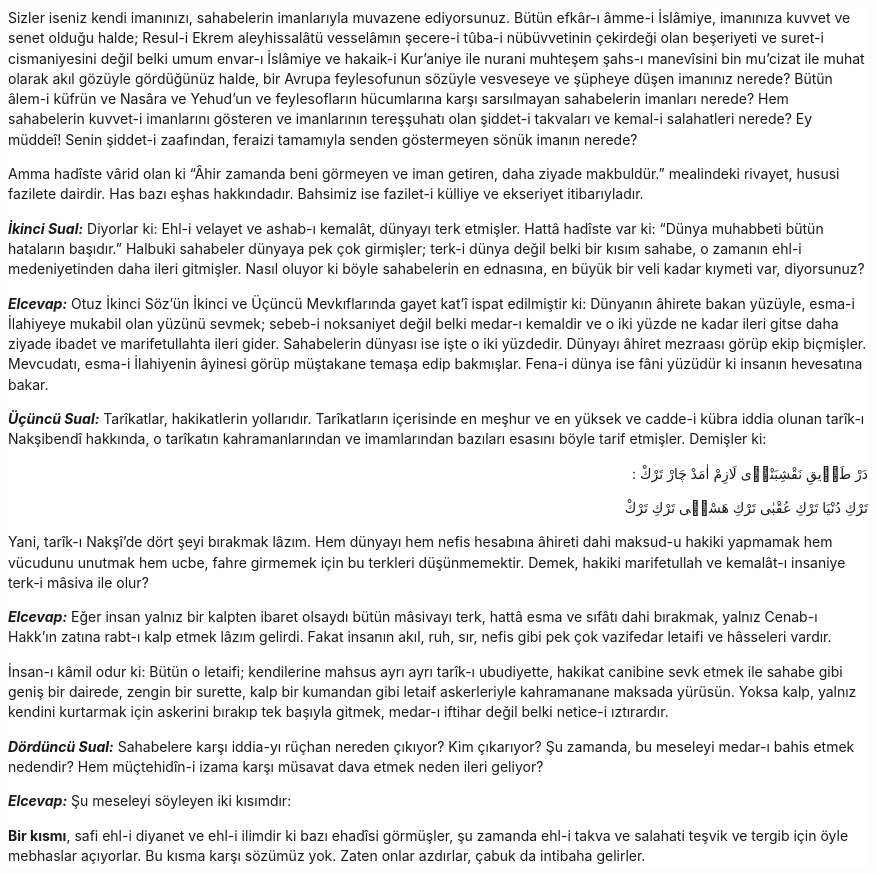 Sizler iseniz kendi imanınızı, sahabelerin imanlarıyla muvazene ediyorsunuz. Bütün efkâr-ı âmme-i İslâmiye, imanınıza kuvvet ve senet olduğu halde; Resul-i Ekrem aleyhissalâtü vesselâmın şecere-i tûba-i nübüvvetinin çekirdeği olan beşeriyeti ve suret-i cismaniyesini değil belki umum envar-ı İslâmiye ve hakaik-i Kur’aniye ile nurani muhteşem şahs-ı manevîsini bin mu’cizat ile muhat olarak akıl gözüyle gördüğünüz halde, bir Avrupa feylesofunun sözüyle vesveseye ve şüpheye düşen imanınız nerede? Bütün âlem-i küfrün ve Nasâra ve Yehud’un ve feylesofların hücumlarına karşı sarsılmayan sahabelerin imanları nerede? Hem sahabelerin kuvvet-i imanlarını gösteren ve imanlarının tereşşuhatı olan şiddet-i takvaları ve kemal-i salahatleri nerede? Ey müddeî! Senin şiddet-i zaafından, feraizi tamamıyla senden göstermeyen sönük imanın nerede?

Amma hadîste vârid olan ki “Âhir zamanda beni görmeyen ve iman getiren, daha ziyade makbuldür.” mealindeki rivayet, hususi fazilete dairdir. Has bazı eşhas hakkındadır. Bahsimiz ise fazilet-i külliye ve ekseriyet itibarıyladır.

***İkinci Sual:*** Diyorlar ki: Ehl-i velayet ve ashab-ı kemalât, dünyayı terk etmişler. Hattâ hadîste var ki: “Dünya muhabbeti bütün hataların başıdır.” Halbuki sahabeler dünyaya pek çok girmişler; terk-i dünya değil belki bir kısım sahabe, o zamanın ehl-i medeniyetinden daha ileri gitmişler. Nasıl oluyor ki böyle sahabelerin en ednasına, en büyük bir veli kadar kıymeti var, diyorsunuz?

***Elcevap:*** Otuz İkinci Söz’ün İkinci ve Üçüncü Mevkıflarında gayet kat’î ispat edilmiştir ki: Dünyanın âhirete bakan yüzüyle, esma-i İlahiyeye mukabil olan yüzünü sevmek; sebeb-i noksaniyet değil belki medar-ı kemaldir ve o iki yüzde ne kadar ileri gitse daha ziyade ibadet ve marifetullahta ileri gider. Sahabelerin dünyası ise işte o iki yüzdedir. Dünyayı âhiret mezraası görüp ekip biçmişler. Mevcudatı, esma-i İlahiyenin âyinesi görüp müştakane temaşa edip bakmışlar. Fena-i dünya ise fâni yüzüdür ki insanın hevesatına bakar.

***Üçüncü Sual:*** Tarîkatlar, hakikatlerin yollarıdır. Tarîkatların içerisinde en meşhur ve en yüksek ve cadde-i kübra iddia olunan tarîk-ı Nakşibendî hakkında, o tarîkatın kahramanlarından ve imamlarından bazıları esasını böyle tarif etmişler. Demişler ki:

<p class="arabic" dir="rtl">دَرْ طَرٖيقِ نَقْشِبَنْدٖى لَازِمْ اٰمَدْ چَارْ تَرْكْ :</p>

<p class="arabic" dir="rtl">تَرْكِ دُنْيَا تَرْكِ عُقْبٰى تَرْكِ هَسْتٖى تَرْكِ تَرْكْ</p>

Yani, tarîk-ı Nakşî’de dört şeyi bırakmak lâzım. Hem dünyayı hem nefis hesabına âhireti dahi maksud-u hakiki yapmamak hem vücudunu unutmak hem ucbe, fahre girmemek için bu terkleri düşünmemektir. Demek, hakiki marifetullah ve kemalât-ı insaniye terk-i mâsiva ile olur?

***Elcevap:*** Eğer insan yalnız bir kalpten ibaret olsaydı bütün mâsivayı terk, hattâ esma ve sıfâtı dahi bırakmak, yalnız Cenab-ı Hakk’ın zatına rabt-ı kalp etmek lâzım gelirdi. Fakat insanın akıl, ruh, sır, nefis gibi pek çok vazifedar letaifi ve hâsseleri vardır.

İnsan-ı kâmil odur ki: Bütün o letaifi; kendilerine mahsus ayrı ayrı tarîk-ı ubudiyette, hakikat canibine sevk etmek ile sahabe gibi geniş bir dairede, zengin bir surette, kalp bir kumandan gibi letaif askerleriyle kahramanane maksada yürüsün. Yoksa kalp, yalnız kendini kurtarmak için askerini bırakıp tek başıyla gitmek, medar-ı iftihar değil belki netice-i ıztırardır.

***Dördüncü Sual:*** Sahabelere karşı iddia-yı rüçhan nereden çıkıyor? Kim çıkarıyor? Şu zamanda, bu meseleyi medar-ı bahis etmek nedendir? Hem müçtehidîn-i izama karşı müsavat dava etmek neden ileri geliyor?

***Elcevap:*** Şu meseleyi söyleyen iki kısımdır:

**Bir kısmı**, safi ehl-i diyanet ve ehl-i ilimdir ki bazı ehadîsi görmüşler, şu zamanda ehl-i takva ve salahati teşvik ve tergib için öyle mebhaslar açıyorlar. Bu kısma karşı sözümüz yok. Zaten onlar azdırlar, çabuk da intibaha gelirler.

